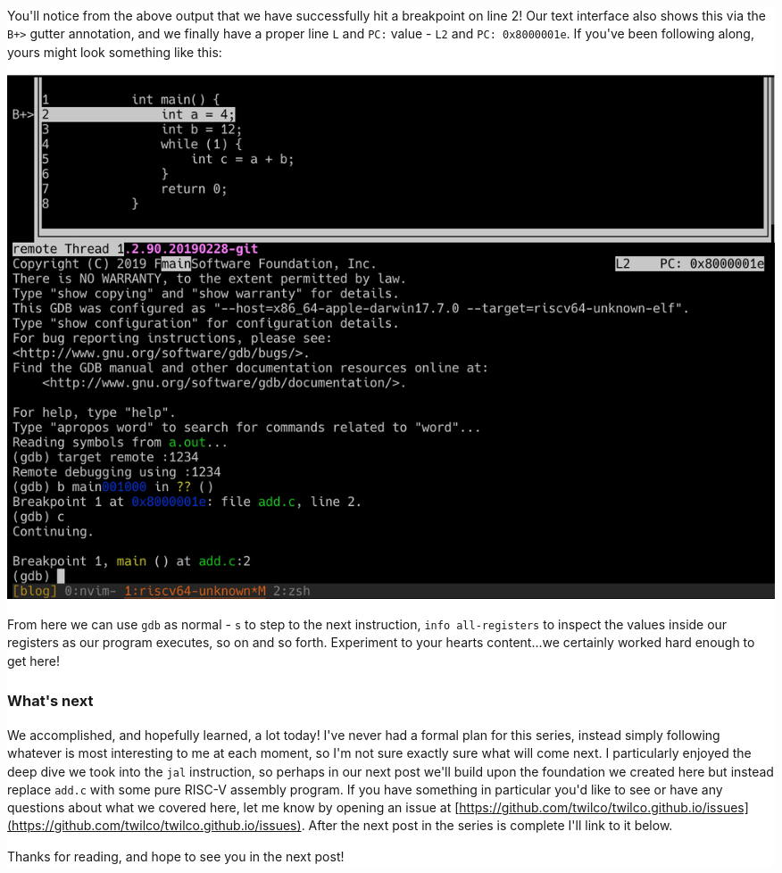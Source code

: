 You'll notice from the above output that we have successfully hit a breakpoint on line 2!  Our text interface also shows this via the `B+>` gutter annotation, and we finally have a proper line `L` and `PC:` value - `L2` and `PC: 0x8000001e`.  If you've been following along, yours might look something like this:

<a href="/assets/img/working_gdb.png">![add.c with breakpoint triggered on line 2](/assets/img/working_gdb.png)</a>

From here we can use `gdb` as normal - `s` to step to the next instruction, `info all-registers` to inspect the values inside our registers as our program executes, so on and so forth.  Experiment to your hearts content...we certainly worked hard enough to get here!

### What's next

We accomplished, and hopefully learned, a lot today!  I've never had a formal plan for this series, instead simply following whatever is most interesting to me at each moment, so I'm not sure exactly sure what will come next.  I particularly enjoyed the deep dive we took into the `jal` instruction, so perhaps in our next post we'll build upon the foundation we created here but instead replace `add.c` with some pure RISC-V assembly program.  If you have something in particular you'd like to see or have any questions about what we covered here, let me know by opening an issue at [https://github.com/twilco/twilco.github.io/issues](https://github.com/twilco/twilco.github.io/issues).  After the next post in the series is complete I'll link to it below.

Thanks for reading, and hope to see you in the next post!
